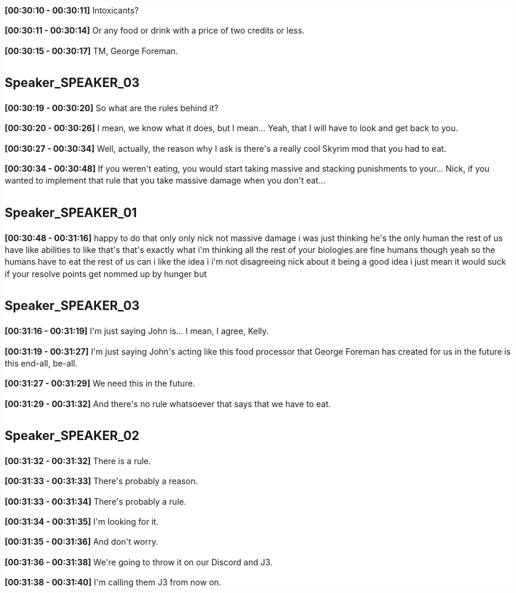 **[00:30:10 - 00:30:11]** Intoxicants?

**[00:30:11 - 00:30:14]** Or any food or drink with a price of two credits or less.

**[00:30:15 - 00:30:17]** TM, George Foreman.


## Speaker_SPEAKER_03

**[00:30:19 - 00:30:20]** So what are the rules behind it?

**[00:30:20 - 00:30:26]** I mean, we know what it does, but I mean... Yeah, that I will have to look and get back to you.

**[00:30:27 - 00:30:34]** Well, actually, the reason why I ask is there's a really cool Skyrim mod that you had to eat.

**[00:30:34 - 00:30:48]** If you weren't eating, you would start taking massive and stacking punishments to your... Nick, if you wanted to implement that rule that you take massive damage when you don't eat...


## Speaker_SPEAKER_01

**[00:30:48 - 00:31:16]** happy to do that only only nick not massive damage i was just thinking he's the only human the rest of us have like abilities to like that's that's exactly what i'm thinking all the rest of your biologies are fine humans though yeah so the humans have to eat the rest of us can i like the idea i i'm not disagreeing nick about it being a good idea i just mean it would suck if your resolve points get nommed up by hunger but


## Speaker_SPEAKER_03

**[00:31:16 - 00:31:19]** I'm just saying John is... I mean, I agree, Kelly.

**[00:31:19 - 00:31:27]** I'm just saying John's acting like this food processor that George Foreman has created for us in the future is this end-all, be-all.

**[00:31:27 - 00:31:29]** We need this in the future.

**[00:31:29 - 00:31:32]** And there's no rule whatsoever that says that we have to eat.


## Speaker_SPEAKER_02

**[00:31:32 - 00:31:32]** There is a rule.

**[00:31:33 - 00:31:33]** There's probably a reason.

**[00:31:33 - 00:31:34]** There's probably a rule.

**[00:31:34 - 00:31:35]** I'm looking for it.

**[00:31:35 - 00:31:36]** And don't worry.

**[00:31:36 - 00:31:38]** We're going to throw it on our Discord and J3.

**[00:31:38 - 00:31:40]** I'm calling them J3 from now on.
